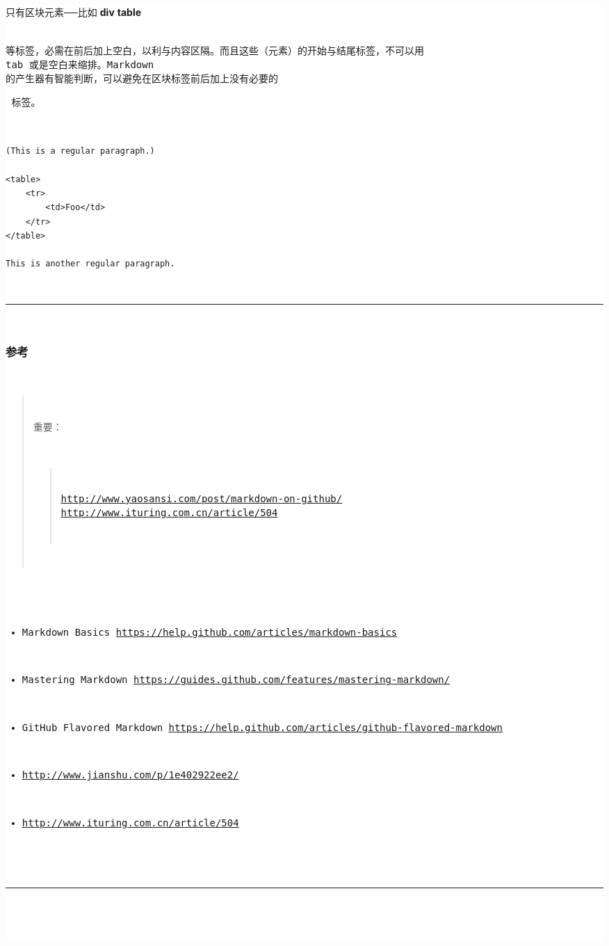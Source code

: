 
只有区块元素──比如 **div** __table__ <pre> <p> 等标签，必需在前后加上空白，以利与内容区隔。而且这些（元素）的开始与结尾标签，不可以用 tab 或是空白来缩排。Markdown 的产生器有智能判断，可以避免在区块标签前后加上没有必要的 <p> 标签。

```
(This is a regular paragraph.)

<table>
    <tr>
        <td>Foo</td>
    </tr>
</table>

This is another regular paragraph.
```


---

### 参考

> 重要：
>> http://www.yaosansi.com/post/markdown-on-github/
>> http://www.ituring.com.cn/article/504

+ Markdown Basics https://help.github.com/articles/markdown-basics
+ Mastering Markdown https://guides.github.com/features/mastering-markdown/
+ GitHub Flavored Markdown https://help.github.com/articles/github-flavored-markdown

+ http://www.jianshu.com/p/1e402922ee2/
+ http://www.ituring.com.cn/article/504





---

